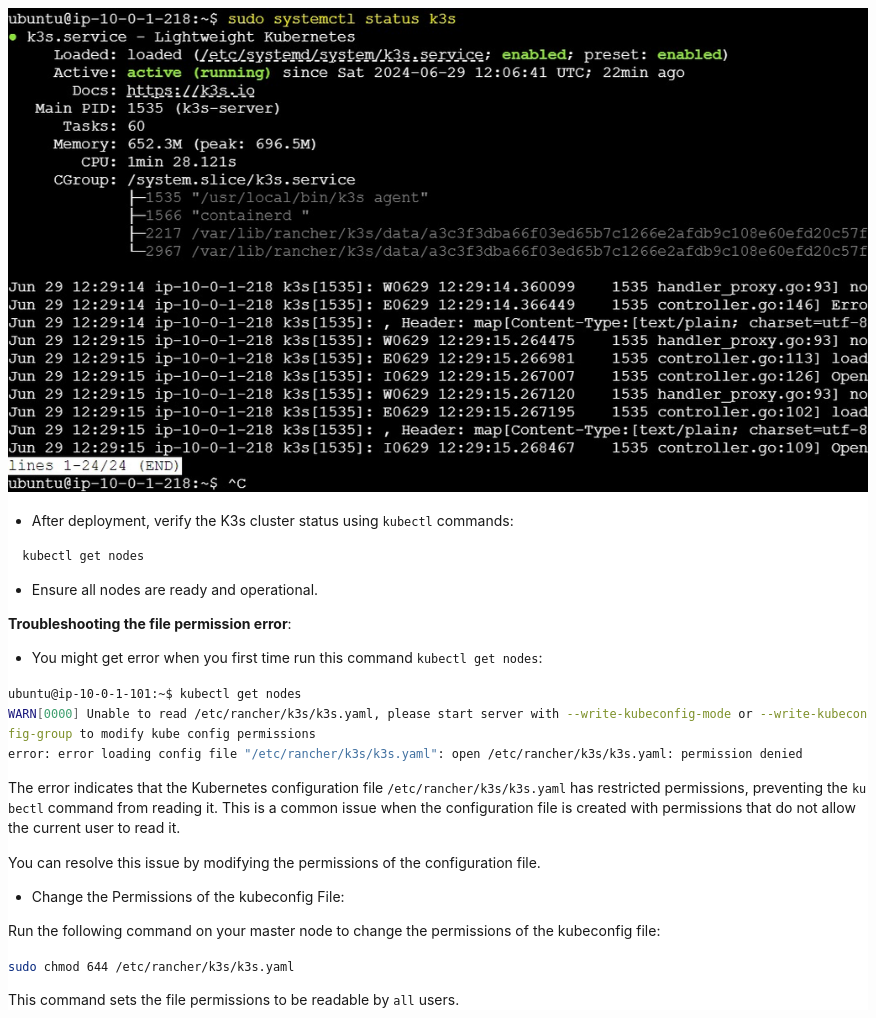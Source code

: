   ![](https://github.com/Konami33/k3s-deployment-automation/blob/main/images/status.png?raw=true)

  - After deployment, verify the K3s cluster status using `kubectl` commands:

```bash
  kubectl get nodes
```
   - Ensure all nodes are ready and operational.

**Troubleshooting the file permission error**:
  - You might get error when you first time run this command `kubectl get nodes`:
```sh
ubuntu@ip-10-0-1-101:~$ kubectl get nodes
WARN[0000] Unable to read /etc/rancher/k3s/k3s.yaml, please start server with --write-kubeconfig-mode or --write-kubeconfig-group to modify kube config permissions 
error: error loading config file "/etc/rancher/k3s/k3s.yaml": open /etc/rancher/k3s/k3s.yaml: permission denied
```
The error indicates that the Kubernetes configuration file `/etc/rancher/k3s/k3s.yaml` has restricted permissions, preventing the `kubectl` command from reading it. This is a common issue when the configuration file is created with permissions that do not allow the current user to read it.

You can resolve this issue by modifying the permissions of the configuration file. 

- Change the Permissions of the kubeconfig File:

Run the following command on your master node to change the permissions of the kubeconfig file:

```sh
sudo chmod 644 /etc/rancher/k3s/k3s.yaml
```
This command sets the file permissions to be readable by `all` users.
